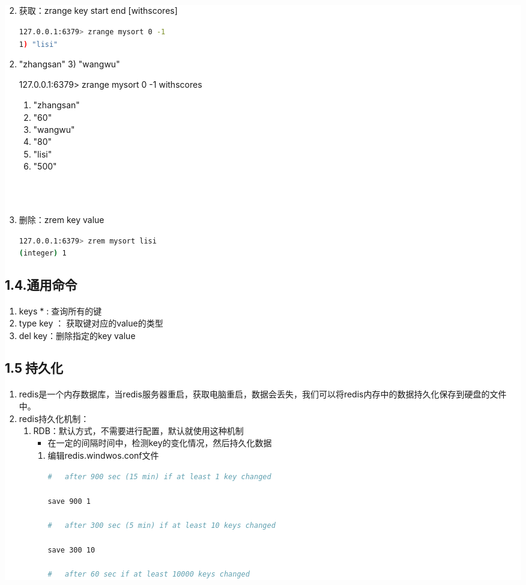 	
	
2. 获取：zrange key start end [withscores]
	
	```bash
	127.0.0.1:6379> zrange mysort 0 -1
	1) "lisi"
2) "zhangsan"
	3) "wangwu"
	
	127.0.0.1:6379> zrange mysort 0 -1 withscores
	1) "zhangsan"
	2) "60"
	3) "wangwu"
	4) "80"
	5) "lisi"
	6) "500"
	```
	
	
	
3. 删除：zrem key value
	
	```bash
	127.0.0.1:6379> zrem mysort lisi
	(integer) 1
	```
	
	

## 1.4.通用命令

1. keys * : 查询所有的键
2. type key ： 获取键对应的value的类型
3. del key：删除指定的key value



## 1.5 持久化

1. redis是一个内存数据库，当redis服务器重启，获取电脑重启，数据会丢失，我们可以将redis内存中的数据持久化保存到硬盘的文件中。
2. redis持久化机制：
	1. RDB：默认方式，不需要进行配置，默认就使用这种机制
		* 在一定的间隔时间中，检测key的变化情况，然后持久化数据
		1. 编辑redis.windwos.conf文件
			```bash
			#   after 900 sec (15 min) if at least 1 key changed
			
			save 900 1
			
			#   after 300 sec (5 min) if at least 10 keys changed
			
			save 300 10
			
			#   after 60 sec if at least 10000 keys changed
			